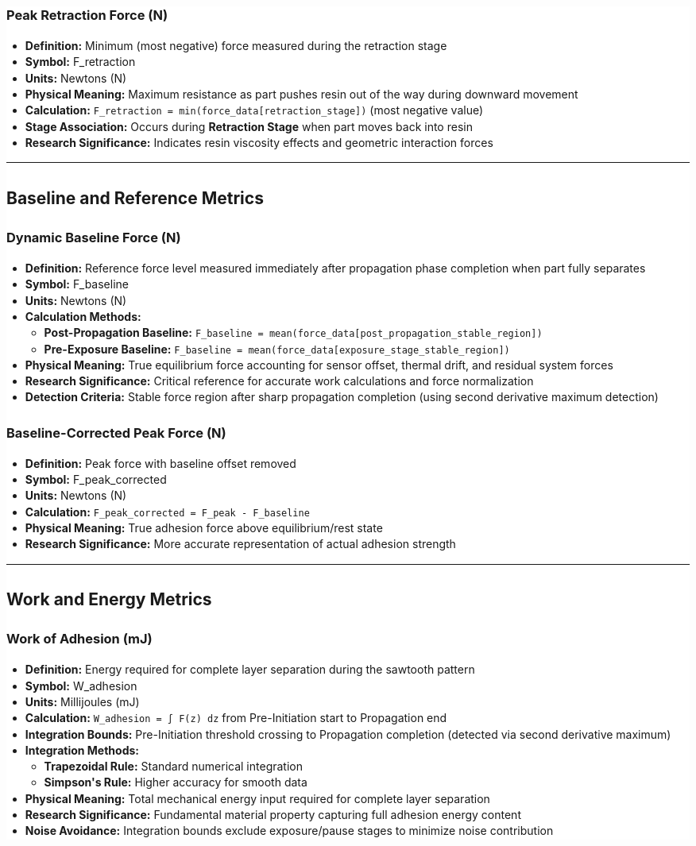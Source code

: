 ### **Peak Retraction Force (N)**
- **Definition:** Minimum (most negative) force measured during the retraction stage
- **Symbol:** F_retraction
- **Units:** Newtons (N)
- **Physical Meaning:** Maximum resistance as part pushes resin out of the way during downward movement
- **Calculation:** `F_retraction = min(force_data[retraction_stage])` (most negative value)
- **Stage Association:** Occurs during **Retraction Stage** when part moves back into resin
- **Research Significance:** Indicates resin viscosity effects and geometric interaction forces

---

## Baseline and Reference Metrics

### **Dynamic Baseline Force (N)**
- **Definition:** Reference force level measured immediately after propagation phase completion when part fully separates
- **Symbol:** F_baseline
- **Units:** Newtons (N)
- **Calculation Methods:**
  - **Post-Propagation Baseline:** `F_baseline = mean(force_data[post_propagation_stable_region])`
  - **Pre-Exposure Baseline:** `F_baseline = mean(force_data[exposure_stage_stable_region])`
- **Physical Meaning:** True equilibrium force accounting for sensor offset, thermal drift, and residual system forces
- **Research Significance:** Critical reference for accurate work calculations and force normalization
- **Detection Criteria:** Stable force region after sharp propagation completion (using second derivative maximum detection)

### **Baseline-Corrected Peak Force (N)**
- **Definition:** Peak force with baseline offset removed
- **Symbol:** F_peak_corrected
- **Units:** Newtons (N)
- **Calculation:** `F_peak_corrected = F_peak - F_baseline`
- **Physical Meaning:** True adhesion force above equilibrium/rest state
- **Research Significance:** More accurate representation of actual adhesion strength

---

## Work and Energy Metrics

### **Work of Adhesion (mJ)**
- **Definition:** Energy required for complete layer separation during the sawtooth pattern
- **Symbol:** W_adhesion
- **Units:** Millijoules (mJ)
- **Calculation:** `W_adhesion = ∫ F(z) dz` from Pre-Initiation start to Propagation end
- **Integration Bounds:** Pre-Initiation threshold crossing to Propagation completion (detected via second derivative maximum)
- **Integration Methods:**
  - **Trapezoidal Rule:** Standard numerical integration
  - **Simpson's Rule:** Higher accuracy for smooth data
- **Physical Meaning:** Total mechanical energy input required for complete layer separation
- **Research Significance:** Fundamental material property capturing full adhesion energy content
- **Noise Avoidance:** Integration bounds exclude exposure/pause stages to minimize noise contribution
